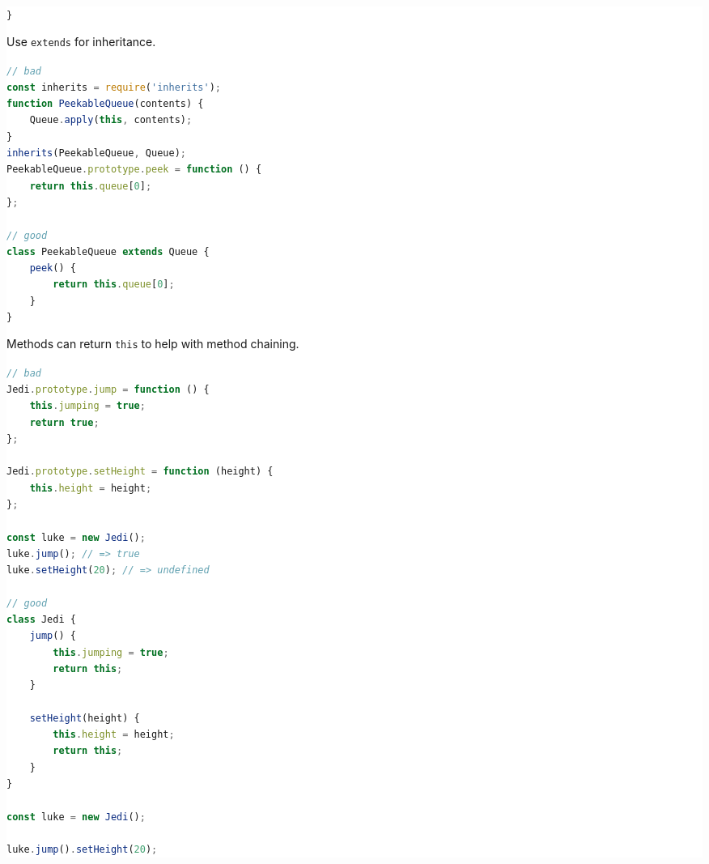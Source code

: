 ```js
}
```

Use `extends` for inheritance.

```js
// bad
const inherits = require('inherits');
function PeekableQueue(contents) {
	Queue.apply(this, contents);
}
inherits(PeekableQueue, Queue);
PeekableQueue.prototype.peek = function () {
	return this.queue[0];
};

// good
class PeekableQueue extends Queue {
	peek() {
		return this.queue[0];
	}
}
```

Methods can return `this` to help with method chaining.

```js
// bad
Jedi.prototype.jump = function () {
	this.jumping = true;
	return true;
};

Jedi.prototype.setHeight = function (height) {
	this.height = height;
};

const luke = new Jedi();
luke.jump(); // => true
luke.setHeight(20); // => undefined

// good
class Jedi {
	jump() {
		this.jumping = true;
		return this;
	}

	setHeight(height) {
		this.height = height;
		return this;
	}
}

const luke = new Jedi();

luke.jump().setHeight(20);
```
